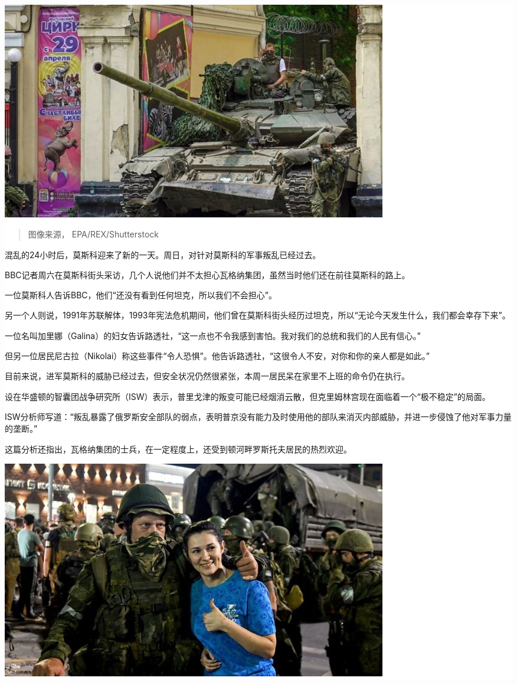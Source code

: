 ![Wagner servicemen on a tank in Rostov-on-Don, Russia, 24 June 2023](_130200368_1b6701eb-69aa-4a97-b94d-0a25374aa4b1.jpg)

> 图像来源，  EPA/REX/Shutterstock

混乱的24小时后，莫斯科迎来了新的一天。周日，对针对莫斯科的军事叛乱已经过去。

BBC记者周六在莫斯科街头采访，几个人说他们并不太担心瓦格纳集团，虽然当时他们还在前往莫斯科的路上。

一位莫斯科人告诉BBC，他们“还没有看到任何坦克，所以我们不会担心”。

另一个人则说，1991年苏联解体，1993年宪法危机期间，他们曾在莫斯科街头经历过坦克，所以“无论今天发生什么，我们都会幸存下来”。

一位名叫加里娜（Galina）的妇女告诉路透社，“这一点也不令我感到害怕。我对我们的总统和我们的人民有信心。”

但另一位居民尼古拉（Nikolai）称这些事件“令人恐惧”。他告诉路透社，“这很令人不安，对你和你的亲人都是如此。”

目前来说，进军莫斯科的威胁已经过去，但安全状况仍然很紧张，本周一居民呆在家里不上班的命令仍在执行。

设在华盛顿的智囊团战争研究所（ISW）表示，普里戈津的叛变可能已经烟消云散，但克里姆林宫现在面临着一个“极不稳定”的局面。

ISW分析师写道：“叛乱暴露了俄罗斯安全部队的弱点，表明普京没有能力及时使用他的部队来消灭内部威胁，并进一步侵蚀了他对军事力量的垄断。”

这篇分析还指出，瓦格纳集团的士兵，在一定程度上，还受到顿河畔罗斯托夫居民的热烈欢迎。

![Woman poses for picture with Wagner Group troop](_130200369_8ff11aa4-9a24-49a2-8cb8-234d1c27871d.jpg)
